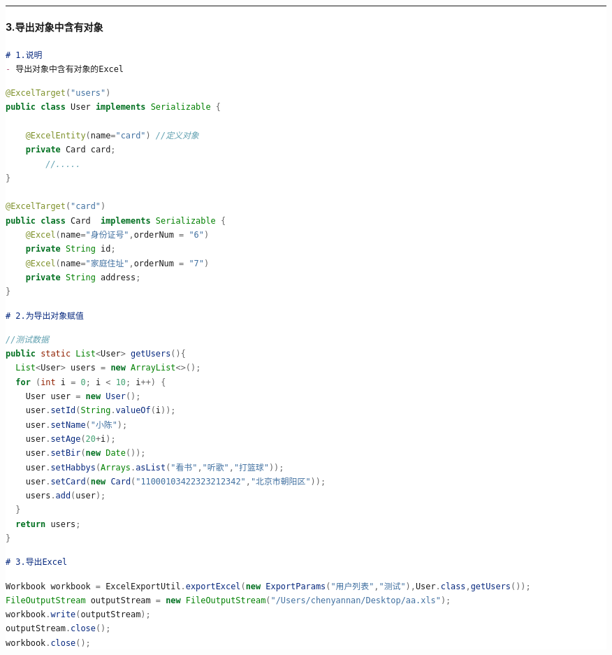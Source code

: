 ----

#### 3.导出对象中含有对象

```markdown
# 1.说明
- 导出对象中含有对象的Excel
```

```java
@ExcelTarget("users")
public class User implements Serializable {

    @ExcelEntity(name="card") //定义对象
    private Card card;
		//.....
}

@ExcelTarget("card")
public class Card  implements Serializable {
    @Excel(name="身份证号",orderNum = "6")
    private String id;
    @Excel(name="家庭住址",orderNum = "7")
    private String address;
}
```

```markdown
# 2.为导出对象赋值
```

```java
//测试数据
public static List<User> getUsers(){
  List<User> users = new ArrayList<>();
  for (int i = 0; i < 10; i++) {
    User user = new User();
    user.setId(String.valueOf(i));
    user.setName("小陈");
    user.setAge(20+i);
    user.setBir(new Date());
    user.setHabbys(Arrays.asList("看书","听歌","打篮球"));
    user.setCard(new Card("11000103422323212342","北京市朝阳区"));
    users.add(user);
  }
  return users;
}
```

```markdown
# 3.导出Excel
```

```java
Workbook workbook = ExcelExportUtil.exportExcel(new ExportParams("用户列表","测试"),User.class,getUsers());
FileOutputStream outputStream = new FileOutputStream("/Users/chenyannan/Desktop/aa.xls");
workbook.write(outputStream);
outputStream.close();
workbook.close();
```
